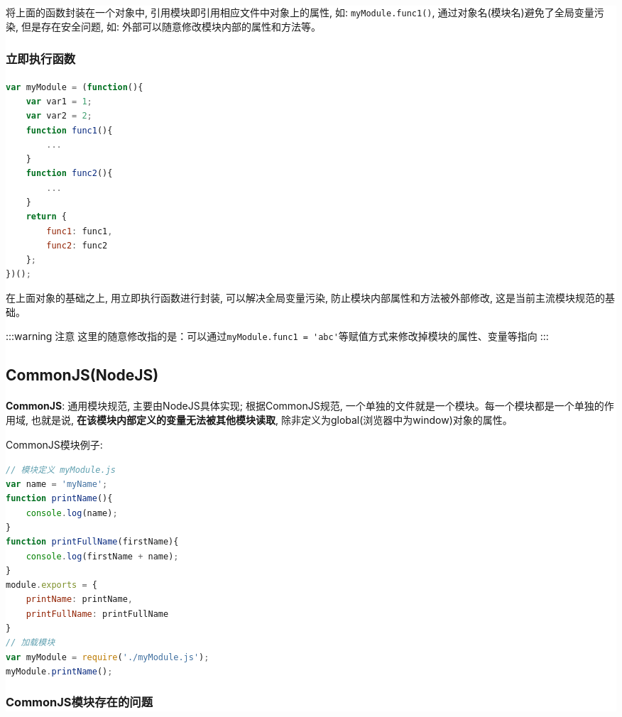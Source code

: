 将上面的函数封装在一个对象中, 引用模块即引用相应文件中对象上的属性, 如: `myModule.func1()`, 通过对象名(模块名)避免了全局变量污染, 但是存在安全问题, 如: 外部可以随意修改模块内部的属性和方法等。

### 立即执行函数

```js
var myModule = (function(){
    var var1 = 1;
    var var2 = 2;
    function func1(){
        ...
    }
    function func2(){
        ...
    }
    return {
        func1: func1,
        func2: func2
    };
})();
```

在上面对象的基础之上, 用立即执行函数进行封装, 可以解决全局变量污染, 防止模块内部属性和方法被外部修改, 这是当前主流模块规范的基础。

:::warning 注意
这里的随意修改指的是：可以通过`myModule.func1 = 'abc'`等赋值方式来修改掉模块的属性、变量等指向
:::

## CommonJS(NodeJS)

**CommonJS**: 通用模块规范, 主要由NodeJS具体实现; 根据CommonJS规范, 一个单独的文件就是一个模块。每一个模块都是一个单独的作用域, 也就是说, **在该模块内部定义的变量无法被其他模块读取**, 除非定义为global(浏览器中为window)对象的属性。

CommonJS模块例子:

```js
// 模块定义 myModule.js
var name = 'myName';
function printName(){
    console.log(name);
}
function printFullName(firstName){
    console.log(firstName + name);
}
module.exports = {
    printName: printName,
    printFullName: printFullName
}
// 加载模块
var myModule = require('./myModule.js');
myModule.printName();
```

### CommonJS模块存在的问题

